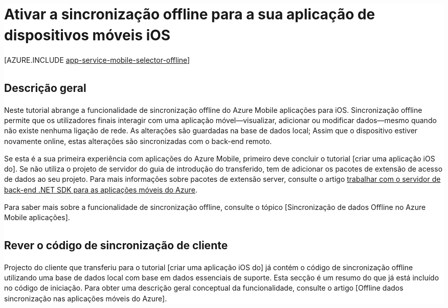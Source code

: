 <properties
    pageTitle="Ativar a sincronização offline para a sua aplicação de Mobile Azure (iOS)"
    description="Saiba como utilizar aplicações do serviço de aplicação Mobile a cache e sincronização dados offline na aplicação do iOS"
    documentationCenter="ios"
    authors="ysxu"
    manager="yochayk"
    editor=""
    services="app-service\mobile"/>

<tags
    ms.service="app-service-mobile"
    ms.workload="mobile"
    ms.tgt_pltfrm="mobile-ios"
    ms.devlang="objective-c"
    ms.topic="article"
    ms.date="10/01/2016"
    ms.author="yuaxu"/>

# <a name="enable-offline-sync-for-your-ios-mobile-app"></a>Ativar a sincronização offline para a sua aplicação de dispositivos móveis iOS

[AZURE.INCLUDE [app-service-mobile-selector-offline](../../includes/app-service-mobile-selector-offline.md)]

## <a name="overview"></a>Descrição geral

Neste tutorial abrange a funcionalidade de sincronização offline do Azure Mobile aplicações para iOS. Sincronização offline permite que os utilizadores finais interagir com uma aplicação móvel&mdash;visualizar, adicionar ou modificar dados&mdash;mesmo quando não existe nenhuma ligação de rede. As alterações são guardadas na base de dados local; Assim que o dispositivo estiver novamente online, estas alterações são sincronizadas com o back-end remoto.

Se esta é a sua primeira experiência com aplicações do Azure Mobile, primeiro deve concluir o tutorial [criar uma aplicação iOS do]. Se não utiliza o projeto de servidor do guia de introdução do transferido, tem de adicionar os pacotes de extensão de acesso de dados ao seu projeto. Para mais informações sobre pacotes de extensão server, consulte o artigo [trabalhar com o servidor de back-end .NET SDK para as aplicações móveis do Azure](app-service-mobile-dotnet-backend-how-to-use-server-sdk.md).

Para saber mais sobre a funcionalidade de sincronização offline, consulte o tópico [Sincronização de dados Offline no Azure Mobile aplicações].

## <a name="review-sync"></a>Rever o código de sincronização de cliente

Projecto do cliente que transferiu para o tutorial [criar uma aplicação iOS do] já contém o código de sincronização offline utilizando uma base de dados local com base em dados essenciais de suporte. Esta secção é um resumo do que já está incluído no código de iniciação. Para obter uma descrição geral conceptual da funcionalidade, consulte o artigo [Offline dados sincronização nas aplicações móveis do Azure].


[Criar uma aplicação do iOS]: app-service-mobile-ios-get-started.md
[Sincronização de dados offline no Azure aplicações móveis]: app-service-mobile-offline-data-sync.md
[defining-core-data-tableoperationerrors-entity]: ./media/app-service-mobile-ios-get-started-offline-data/defining-core-data-tableoperationerrors-entity.png
[defining-core-data-tableoperations-entity]: ./media/app-service-mobile-ios-get-started-offline-data/defining-core-data-tableoperations-entity.png
[defining-core-data-tableconfig-entity]: ./media/app-service-mobile-ios-get-started-offline-data/defining-core-data-tableconfig-entity.png
[defining-core-data-todoitem-entity]: ./media/app-service-mobile-ios-get-started-offline-data/defining-core-data-todoitem-entity.png
[Capa da nuvem: Sincronização Offline no Azure serviços móveis]: http://channel9.msdn.com/Shows/Cloud+Cover/Episode-155-Offline-Storage-with-Donna-Malayeri
[Azure Friday: Offline-enabled apps in Azure Mobile Services]: http://azure.microsoft.com/en-us/documentation/videos/azure-mobile-services-offline-enabled-apps-with-donna-malayeri/
